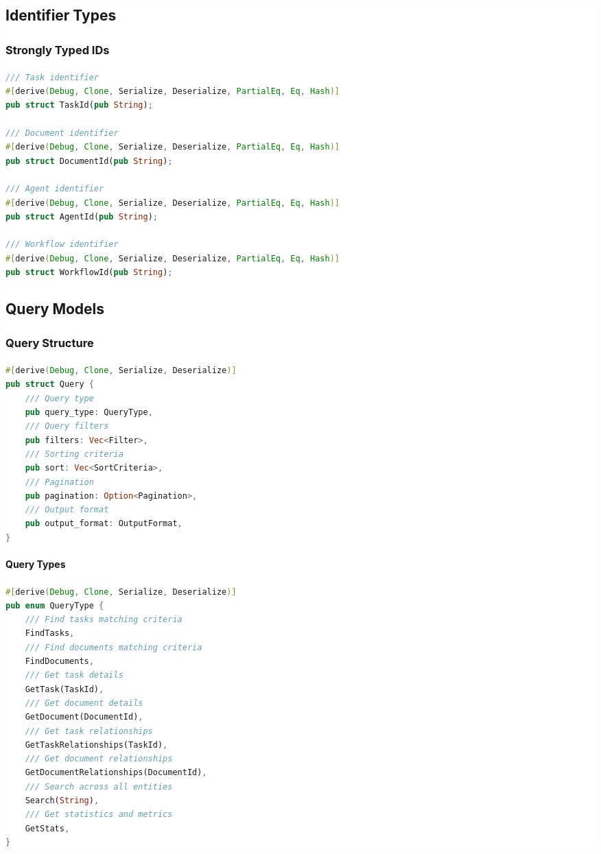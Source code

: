 ## Identifier Types

### Strongly Typed IDs

```rust
/// Task identifier
#[derive(Debug, Clone, Serialize, Deserialize, PartialEq, Eq, Hash)]
pub struct TaskId(pub String);

/// Document identifier
#[derive(Debug, Clone, Serialize, Deserialize, PartialEq, Eq, Hash)]
pub struct DocumentId(pub String);

/// Agent identifier
#[derive(Debug, Clone, Serialize, Deserialize, PartialEq, Eq, Hash)]
pub struct AgentId(pub String);

/// Workflow identifier
#[derive(Debug, Clone, Serialize, Deserialize, PartialEq, Eq, Hash)]
pub struct WorkflowId(pub String);
```

## Query Models

### Query Structure

```rust
#[derive(Debug, Clone, Serialize, Deserialize)]
pub struct Query {
    /// Query type
    pub query_type: QueryType,
    /// Query filters
    pub filters: Vec<Filter>,
    /// Sorting criteria
    pub sort: Vec<SortCriteria>,
    /// Pagination
    pub pagination: Option<Pagination>,
    /// Output format
    pub output_format: OutputFormat,
}
```

#### Query Types

```rust
#[derive(Debug, Clone, Serialize, Deserialize)]
pub enum QueryType {
    /// Find tasks matching criteria
    FindTasks,
    /// Find documents matching criteria
    FindDocuments,
    /// Get task details
    GetTask(TaskId),
    /// Get document details
    GetDocument(DocumentId),
    /// Get task relationships
    GetTaskRelationships(TaskId),
    /// Get document relationships
    GetDocumentRelationships(DocumentId),
    /// Search across all entities
    Search(String),
    /// Get statistics and metrics
    GetStats,
}
```